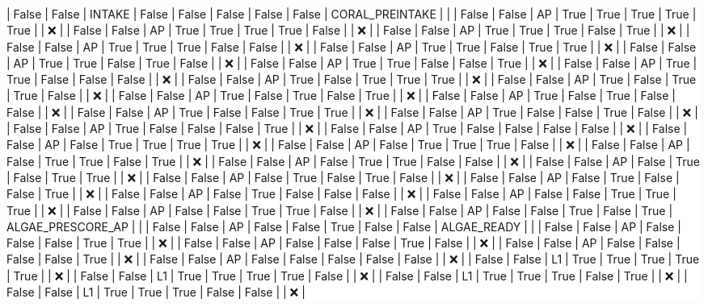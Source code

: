 | False | False | INTAKE | False | False | False | False | False | CORAL_PREINTAKE |  |
| False | False | AP | True | True | True | True | True |  | ❌ |
| False | False | AP | True | True | True | True | False |  | ❌ |
| False | False | AP | True | True | True | False | True |  | ❌ |
| False | False | AP | True | True | True | False | False |  | ❌ |
| False | False | AP | True | True | False | True | True |  | ❌ |
| False | False | AP | True | True | False | True | False |  | ❌ |
| False | False | AP | True | True | False | False | True |  | ❌ |
| False | False | AP | True | True | False | False | False |  | ❌ |
| False | False | AP | True | False | True | True | True |  | ❌ |
| False | False | AP | True | False | True | True | False |  | ❌ |
| False | False | AP | True | False | True | False | True |  | ❌ |
| False | False | AP | True | False | True | False | False |  | ❌ |
| False | False | AP | True | False | False | True | True |  | ❌ |
| False | False | AP | True | False | False | True | False |  | ❌ |
| False | False | AP | True | False | False | False | True |  | ❌ |
| False | False | AP | True | False | False | False | False |  | ❌ |
| False | False | AP | False | True | True | True | True |  | ❌ |
| False | False | AP | False | True | True | True | False |  | ❌ |
| False | False | AP | False | True | True | False | True |  | ❌ |
| False | False | AP | False | True | True | False | False |  | ❌ |
| False | False | AP | False | True | False | True | True |  | ❌ |
| False | False | AP | False | True | False | True | False |  | ❌ |
| False | False | AP | False | True | False | False | True |  | ❌ |
| False | False | AP | False | True | False | False | False |  | ❌ |
| False | False | AP | False | False | True | True | True |  | ❌ |
| False | False | AP | False | False | True | True | False |  | ❌ |
| False | False | AP | False | False | True | False | True | ALGAE_PRESCORE_AP |  |
| False | False | AP | False | False | True | False | False | ALGAE_READY |  |
| False | False | AP | False | False | False | True | True |  | ❌ |
| False | False | AP | False | False | False | True | False |  | ❌ |
| False | False | AP | False | False | False | False | True |  | ❌ |
| False | False | AP | False | False | False | False | False |  | ❌ |
| False | False | L1 | True | True | True | True | True |  | ❌ |
| False | False | L1 | True | True | True | True | False |  | ❌ |
| False | False | L1 | True | True | True | False | True |  | ❌ |
| False | False | L1 | True | True | True | False | False |  | ❌ |